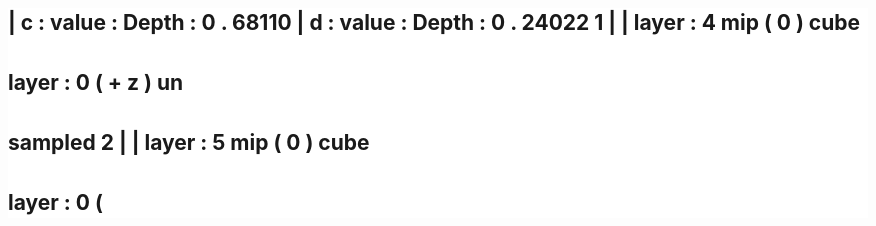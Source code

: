 |
c
:
value
:
Depth
:
0
.
68110
|
d
:
value
:
Depth
:
0
.
24022
1
|
|
layer
:
4
mip
(
0
)
cube
-
layer
:
0
(
+
z
)
un
-
sampled
2
|
|
layer
:
5
mip
(
0
)
cube
-
layer
:
0
(
-